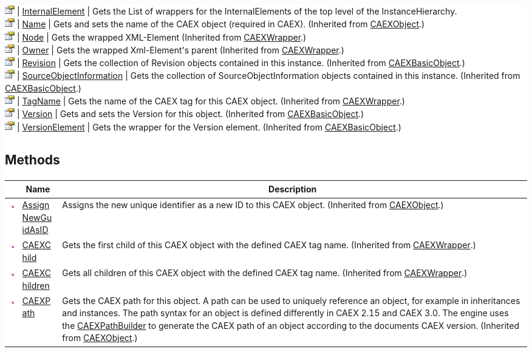 ![Public property]                 | [InternalElement][22]          | Gets the List of wrappers for the InternalElements of the top level of the InstanceHierarchy.                                                                                                                           
![Public property]                 | [Name][23]                     | Gets and sets the name of the CAEX object (required in CAEX). (Inherited from [CAEXObject][4].)                                                                                                                         
![Public property]                 | [Node][24]                     | Gets the wrapped XML-Element (Inherited from [CAEXWrapper][2].)                                                                                                                                                         
![Public property]                 | [Owner][25]                    | Gets the wrapped Xml-Element's parent (Inherited from [CAEXWrapper][2].)                                                                                                                                                
![Public property]                 | [Revision][26]                 | Gets the collection of Revision objects contained in this instance. (Inherited from [CAEXBasicObject][3].)                                                                                                              
![Public property]                 | [SourceObjectInformation][27]  | Gets the collection of SourceObjectInformation objects contained in this instance. (Inherited from [CAEXBasicObject][3].)                                                                                               
![Public property]                 | [TagName][28]                  | Gets the name of the CAEX tag for this CAEX object. (Inherited from [CAEXWrapper][2].)                                                                                                                                  
![Public property]                 | [Version][29]                  | Gets and sets the Version for this object. (Inherited from [CAEXBasicObject][3].)                                                                                                                                       
![Public property]                 | [VersionElement][30]           | Gets the wrapper for the Version element. (Inherited from [CAEXBasicObject][3].)                                                                                                                                        


Methods
-------

                 | Name                               | Description                                                                                                                                                                                                                                                                                                                                                                                                                                      
---------------- | ---------------------------------- | ------------------------------------------------------------------------------------------------------------------------------------------------------------------------------------------------------------------------------------------------------------------------------------------------------------------------------------------------------------------------------------------------------------------------------------------------ 
![Public method] | [AssignNewGuidAsID][31]            | Assigns the new unique identifier as a new ID to this CAEX object. (Inherited from [CAEXObject][4].)                                                                                                                                                                                                                                                                                                                                             
![Public method] | [CAEXChild][32]                    | Gets the first child of this CAEX object with the defined CAEX tag name. (Inherited from [CAEXWrapper][2].)                                                                                                                                                                                                                                                                                                                                      
![Public method] | [CAEXChildren][33]                 | Gets all children of this CAEX object with the defined CAEX tag name. (Inherited from [CAEXWrapper][2].)                                                                                                                                                                                                                                                                                                                                         
![Public method] | [CAEXPath][34]                     | Gets the CAEX path for this object. A path can be used to uniquely reference an object, for example in inheritances and instances. The path syntax for an object is defined differently in CAEX 2.15 and CAEX 3.0. The engine uses the [CAEXPathBuilder][35] to generate the CAEX path of an object according to the documents CAEX version. (Inherited from [CAEXObject][4].)                                                                   

[1]: https://docs.microsoft.com/dotnet/api/system.object
[2]: ../CAEXWrapper/README.md
[3]: ../CAEXBasicObject/README.md
[4]: ../CAEXObject/README.md
[5]: ../CAEXLibrary_1/README.md
[6]: ../InternalElementType/README.md
[7]: ../README.md
[8]: _ctor.md
[9]: ../CAEXBasicObject/AdditionalInformation.md
[10]: ../CAEXWrapper/CAEXDocument.md
[11]: ../CAEXWrapper/CAEXParent.md
[12]: ../CAEXWrapper/CAEXSequenceOfCAEXObject.md
[13]: ../CAEXBasicObject/ChangeMode.md
[14]: Constructor.md
[15]: ../CAEXBasicObject/Copyright.md
[16]: ../CAEXBasicObject/CopyrightElement.md
[17]: ../CAEXBasicObject/Description.md
[18]: ../CAEXBasicObject/DescriptionElement.md
[19]: ../CAEXWrapper/Document.md
[20]: ../CAEXWrapper/Exists.md
[21]: ../CAEXObject/ID.md
[22]: InternalElement.md
[23]: ../CAEXObject/Name.md
[24]: ../CAEXWrapper/Node.md
[25]: ../CAEXWrapper/Owner.md
[26]: ../CAEXBasicObject/Revision.md
[27]: ../CAEXBasicObject/SourceObjectInformation.md
[28]: ../CAEXWrapper/TagName.md
[29]: ../CAEXBasicObject/Version.md
[30]: ../CAEXBasicObject/VersionElement.md
[31]: ../CAEXObject/AssignNewGuidAsID.md
[32]: ../CAEXWrapper/CAEXChild.md
[33]: ../CAEXWrapper/CAEXChildren.md
[34]: ../CAEXObject/CAEXPath.md
[35]: ../../Aml.Engine.CAEX.Extensions/CAEXPathBuilder/README.md
[36]: CAEXSequence.md
[37]: ../CAEXBasicObject/CAEXSequence.md
[38]: ../CAEXBasicObject/Container__1.md
[39]: ../CAEXObject/Copy.md
[40]: ../CAEXLibrary_1/CopyAndChangeReferences.md
[41]: ../CAEXWrapper/Equals.md
[42]: ../CAEXLibrary_1/GetEnumerator.md
[43]: ../CAEXWrapper/GetHashCode.md
[44]: ../CAEXWrapper/GetXAttributeValue.md
[45]: Insert_1.md
[46]: ../CAEXBasicObject/Insert_1.md
[47]: Insert.md
[48]: ../CAEXBasicObject/Insert.md
[49]: ../CAEXLibrary_1/InsertAfter.md
[50]: ../CAEXLibrary_1/InsertBefore.md
[51]: ../CAEXWrapper/InsertNew.md
[52]: ../CAEXBasicObject/New_Revision.md
[53]: ../CAEXWrapper/Remove.md
[54]: ../CAEXWrapper/SetXAttributeValue.md
[55]: ../CAEXObject/ToString.md
[56]: ../CAEXWrapper/PropertyChanged.md
[57]: ../../Aml.Engine.CAEX.Extensions/CAEXBasicObjectExtensions/AMLSchemaManager.md
[58]: ../../Aml.Engine.CAEX.Extensions/CAEXBasicObjectExtensions/README.md
[59]: ../../Aml.Engine.CAEX.Extensions/CAEXBasicObjectExtensions/Ancestors__1.md
[60]: ../../Aml.Engine.CAEX.Extensions/CAEXBasicObjectExtensions/CAEXDocument.md
[61]: ../../Aml.Engine.CAEX.Extensions/CAEXBasicObjectExtensions/CAEXFile.md
[62]: ../../Aml.Engine.CAEX.Extensions/CAEXBasicObjectExtensions/CAEXSchema.md
[63]: ../../Aml.Engine.Adapter/AMLEngineAdapter/clone.md
[64]: ../CAEXWrapper/Copy.md
[65]: ../../Aml.Engine.Adapter/AMLEngineAdapter/README.md
[66]: ../../Aml.Engine.Adapter/AMLEngineAdapter/CloneNode.md
[67]: ../../Aml.Engine.Adapter/AMLEngineAdapter/ConsistencyCheck_ClassReference.md
[68]: ../../Aml.Engine.CAEX.Extensions/CAEXObjectExtensions/Copy.md
[69]: ../../Aml.Engine.CAEX.Extensions/CAEXObjectExtensions/README.md
[70]: ../../Aml.Engine.CAEX.Extensions/CAEXBasicObjectExtensions/Descendants.md
[71]: ../../Aml.Engine.CAEX.Extensions/CAEXBasicObjectExtensions/Descendants__1.md
[72]: ../../Aml.Engine.CAEX.Extensions/CAEXBasicObjectExtensions/Descendants__1_1.md
[73]: ../../Aml.Engine.CAEX.Extensions/CAEXBasicObjectExtensions/FindCaexObjectFromId__1.md
[74]: ../../Aml.Engine.Adapter/AMLEngineAdapter/findInternalElement.md
[75]: ../../Aml.Engine.CAEX.Extensions/CAEXBasicObjectExtensions/FindReferencedClass__1.md
[76]: ../../Aml.Engine.CAEX.Extensions/CAEXBasicObjectExtensions/FirstAncestor_1.md
[77]: ../../Aml.Engine.CAEX.Extensions/CAEXBasicObjectExtensions/FirstAncestor.md
[78]: ../../Aml.Engine.CAEX.Extensions/CAEXBasicObjectExtensions/FirstAncestor__1.md
[79]: ../../Aml.Engine.CAEX.Extensions/CAEXObjectExtensions/GetFullNodePath.md
[80]: ../../Aml.Engine.CAEX.Extensions/CAEXBasicObjectExtensions/GetParent__1.md
[81]: ../../Aml.Engine.Adapter/AMLEngineAdapter/getReferencedClass.md
[82]: ../../Aml.Engine.Adapter/AMLEngineAdapter/getReferencedGUID.md
[83]: ../../Aml.Engine.Adapter/AMLEngineAdapter/getReferencedInterfaceClass.md
[84]: ../../Aml.Engine.Adapter/AMLEngineAdapter/getReferencedInterfaceName.md
[85]: ../../Aml.Engine.Adapter/AMLEngineAdapter/Insert_Element.md
[86]: ../../Aml.Engine.CAEX.Extensions/SystemUnitClassTypeExtensions/Insert_InternalElement.md
[87]: ../../Aml.Engine.CAEX.Extensions/SystemUnitClassTypeExtensions/README.md
[88]: ../../Aml.Engine.Adapter/AMLEngineAdapter/Insert_NewInstance.md
[89]: ../../Aml.Engine.Adapter/AMLEngineAdapter/Insert_TypeBaseElement.md
[90]: ../../Aml.Engine.Adapter/AMLEngineAdapter/InternalElementChildren.md
[91]: ../../Aml.Engine.CAEX.Extensions/InstanceHierarchyTypeExtensions/InternalElementDescendants.md
[92]: ../../Aml.Engine.CAEX.Extensions/InstanceHierarchyTypeExtensions/README.md
[93]: ../../Aml.Engine.AmlObjects.Extensions/AmlObjectsExtensions/IsAMLObject.md
[94]: ../../Aml.Engine.AmlObjects.Extensions/AmlObjectsExtensions/README.md
[95]: ../../Aml.Engine.CAEX.Extensions/CAEXBasicObjectExtensions/Library.md
[96]: ../../Aml.Engine.Adapter/AMLEngineAdapter/Name.md
[97]: ../../Aml.Engine.CAEX.Extensions/CAEXBasicObjectExtensions/Name.md
[98]: ../../Aml.Engine.CAEX.Extensions/CAEXBasicObjectExtensions/New_Copyright.md
[99]: ../../Aml.Engine.CAEX.Extensions/CAEXBasicObjectExtensions/New_Description.md
[100]: ../../Aml.Engine.CAEX.Extensions/SystemUnitClassTypeExtensions/New_InternalElement.md
[101]: ../../Aml.Engine.CAEX.Extensions/CAEXBasicObjectExtensions/New_Version.md
[102]: ../../Aml.Engine.CAEX.Extensions/CAEXObjectExtensions/SetDescription.md
[103]: ../CAEXLibrary_1/System_Collections_IEnumerable_GetEnumerator.md
[104]: ../IInternalElementContainer/README.md
[105]: https://www.automationml.org
[106]: ../../icons/logoShade.png
[Public method]: ../../icons/pubmethod.gif "Public method"
[Public property]: ../../icons/pubproperty.gif "Public property"
[Static member]: ../../icons/static.gif "Static member"
[Public event]: ../../icons/pubevent.gif "Public event"
[Public Extension Method]: ../../icons/pubextension.gif "Public Extension Method"
[Explicit interface implementation]: ../../icons/pubinterface.gif "Explicit interface implementation"
[Private method]: ../../icons/privmethod.gif "Private method"